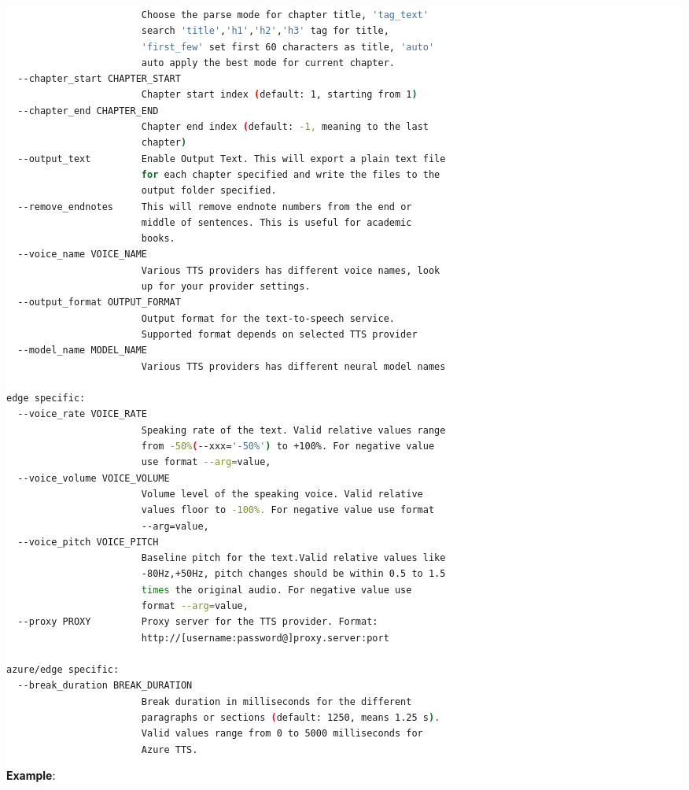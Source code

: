 ```bash
                        Choose the parse mode for chapter title, 'tag_text'
                        search 'title','h1','h2','h3' tag for title,
                        'first_few' set first 60 characters as title, 'auto'
                        auto apply the best mode for current chapter.
  --chapter_start CHAPTER_START
                        Chapter start index (default: 1, starting from 1)
  --chapter_end CHAPTER_END
                        Chapter end index (default: -1, meaning to the last
                        chapter)
  --output_text         Enable Output Text. This will export a plain text file
                        for each chapter specified and write the files to the
                        output folder specified.
  --remove_endnotes     This will remove endnote numbers from the end or
                        middle of sentences. This is useful for academic
                        books.
  --voice_name VOICE_NAME
                        Various TTS providers has different voice names, look
                        up for your provider settings.
  --output_format OUTPUT_FORMAT
                        Output format for the text-to-speech service.
                        Supported format depends on selected TTS provider
  --model_name MODEL_NAME
                        Various TTS providers has different neural model names

edge specific:
  --voice_rate VOICE_RATE
                        Speaking rate of the text. Valid relative values range
                        from -50%(--xxx='-50%') to +100%. For negative value
                        use format --arg=value,
  --voice_volume VOICE_VOLUME
                        Volume level of the speaking voice. Valid relative
                        values floor to -100%. For negative value use format
                        --arg=value,
  --voice_pitch VOICE_PITCH
                        Baseline pitch for the text.Valid relative values like
                        -80Hz,+50Hz, pitch changes should be within 0.5 to 1.5
                        times the original audio. For negative value use
                        format --arg=value,
  --proxy PROXY         Proxy server for the TTS provider. Format:
                        http://[username:password@]proxy.server:port

azure/edge specific:
  --break_duration BREAK_DURATION
                        Break duration in milliseconds for the different
                        paragraphs or sections (default: 1250, means 1.25 s).
                        Valid values range from 0 to 5000 milliseconds for
                        Azure TTS.
```  

**Example**:
